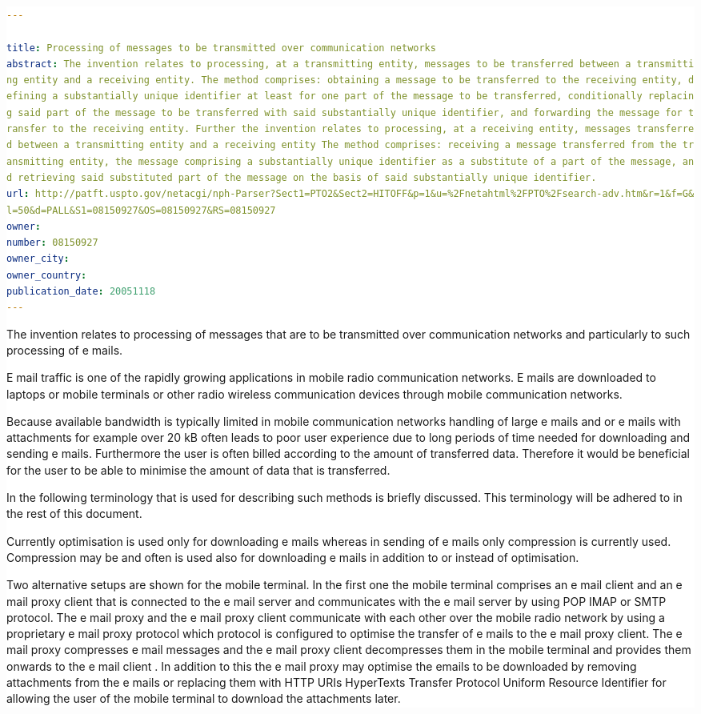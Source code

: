 ```yaml
---

title: Processing of messages to be transmitted over communication networks
abstract: The invention relates to processing, at a transmitting entity, messages to be transferred between a transmitting entity and a receiving entity. The method comprises: obtaining a message to be transferred to the receiving entity, defining a substantially unique identifier at least for one part of the message to be transferred, conditionally replacing said part of the message to be transferred with said substantially unique identifier, and forwarding the message for transfer to the receiving entity. Further the invention relates to processing, at a receiving entity, messages transferred between a transmitting entity and a receiving entity The method comprises: receiving a message transferred from the transmitting entity, the message comprising a substantially unique identifier as a substitute of a part of the message, and retrieving said substituted part of the message on the basis of said substantially unique identifier.
url: http://patft.uspto.gov/netacgi/nph-Parser?Sect1=PTO2&Sect2=HITOFF&p=1&u=%2Fnetahtml%2FPTO%2Fsearch-adv.htm&r=1&f=G&l=50&d=PALL&S1=08150927&OS=08150927&RS=08150927
owner: 
number: 08150927
owner_city: 
owner_country: 
publication_date: 20051118
---
```

The invention relates to processing of messages that are to be transmitted over communication networks and particularly to such processing of e mails.

E mail traffic is one of the rapidly growing applications in mobile radio communication networks. E mails are downloaded to laptops or mobile terminals or other radio wireless communication devices through mobile communication networks.

Because available bandwidth is typically limited in mobile communication networks handling of large e mails and or e mails with attachments for example over 20 kB often leads to poor user experience due to long periods of time needed for downloading and sending e mails. Furthermore the user is often billed according to the amount of transferred data. Therefore it would be beneficial for the user to be able to minimise the amount of data that is transferred.

In the following terminology that is used for describing such methods is briefly discussed. This terminology will be adhered to in the rest of this document.

Currently optimisation is used only for downloading e mails whereas in sending of e mails only compression is currently used. Compression may be and often is used also for downloading e mails in addition to or instead of optimisation.

Two alternative setups are shown for the mobile terminal. In the first one the mobile terminal comprises an e mail client and an e mail proxy client that is connected to the e mail server and communicates with the e mail server by using POP IMAP or SMTP protocol. The e mail proxy and the e mail proxy client communicate with each other over the mobile radio network by using a proprietary e mail proxy protocol which protocol is configured to optimise the transfer of e mails to the e mail proxy client. The e mail proxy compresses e mail messages and the e mail proxy client decompresses them in the mobile terminal and provides them onwards to the e mail client . In addition to this the e mail proxy may optimise the emails to be downloaded by removing attachments from the e mails or replacing them with HTTP URIs HyperTexts Transfer Protocol Uniform Resource Identifier for allowing the user of the mobile terminal to download the attachments later.
